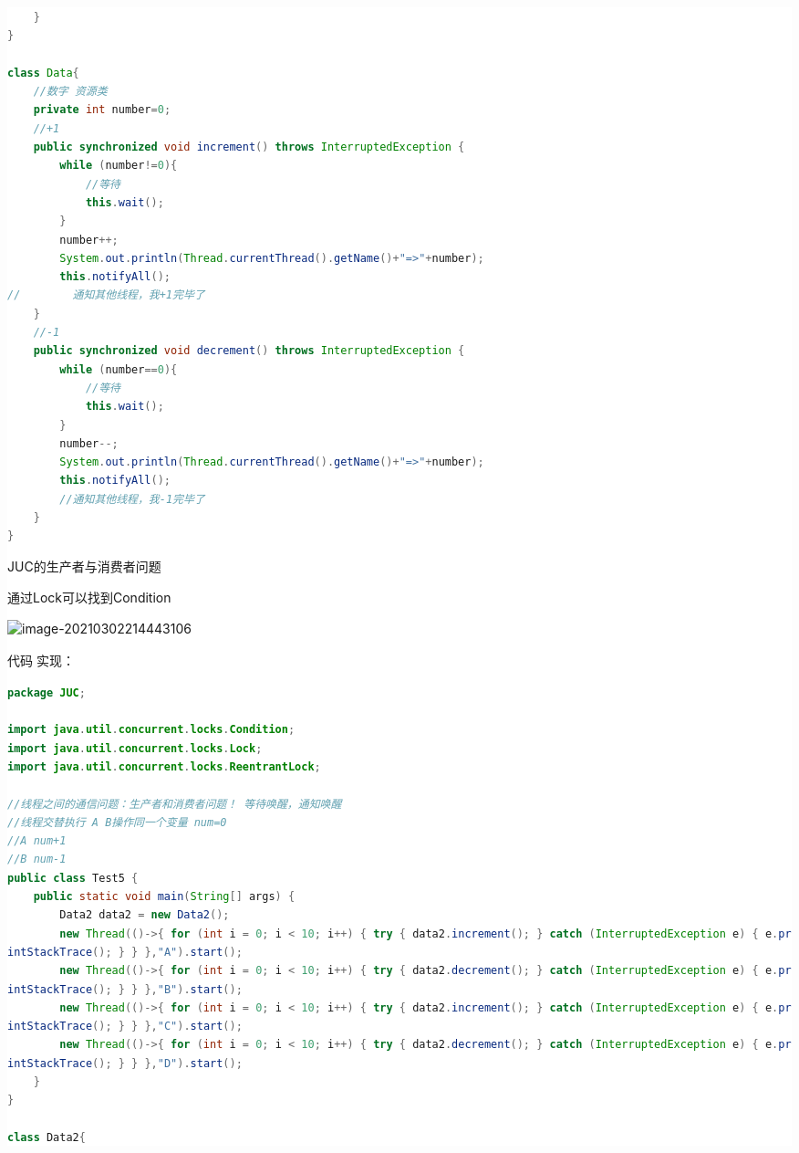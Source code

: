 ```java
    }
}

class Data{
    //数字 资源类
    private int number=0;
    //+1
    public synchronized void increment() throws InterruptedException {
        while (number!=0){
            //等待
            this.wait();
        }
        number++;
        System.out.println(Thread.currentThread().getName()+"=>"+number);
        this.notifyAll();
//        通知其他线程，我+1完毕了
    }
    //-1
    public synchronized void decrement() throws InterruptedException {
        while (number==0){
            //等待
            this.wait();
        }
        number--;
        System.out.println(Thread.currentThread().getName()+"=>"+number);
        this.notifyAll();
        //通知其他线程，我-1完毕了
    }
}
```

JUC的生产者与消费者问题

通过Lock可以找到Condition

![image-20210302214443106](C:\Users\Admin\AppData\Roaming\Typora\typora-user-images\image-20210302214443106.png)

代码 实现：

```java
package JUC;

import java.util.concurrent.locks.Condition;
import java.util.concurrent.locks.Lock;
import java.util.concurrent.locks.ReentrantLock;

//线程之间的通信问题：生产者和消费者问题！ 等待唤醒，通知唤醒
//线程交替执行 A B操作同一个变量 num=0
//A num+1
//B num-1
public class Test5 {
    public static void main(String[] args) {
        Data2 data2 = new Data2();
        new Thread(()->{ for (int i = 0; i < 10; i++) { try { data2.increment(); } catch (InterruptedException e) { e.printStackTrace(); } } },"A").start();
        new Thread(()->{ for (int i = 0; i < 10; i++) { try { data2.decrement(); } catch (InterruptedException e) { e.printStackTrace(); } } },"B").start();
        new Thread(()->{ for (int i = 0; i < 10; i++) { try { data2.increment(); } catch (InterruptedException e) { e.printStackTrace(); } } },"C").start();
        new Thread(()->{ for (int i = 0; i < 10; i++) { try { data2.decrement(); } catch (InterruptedException e) { e.printStackTrace(); } } },"D").start();
    }
}

class Data2{
```